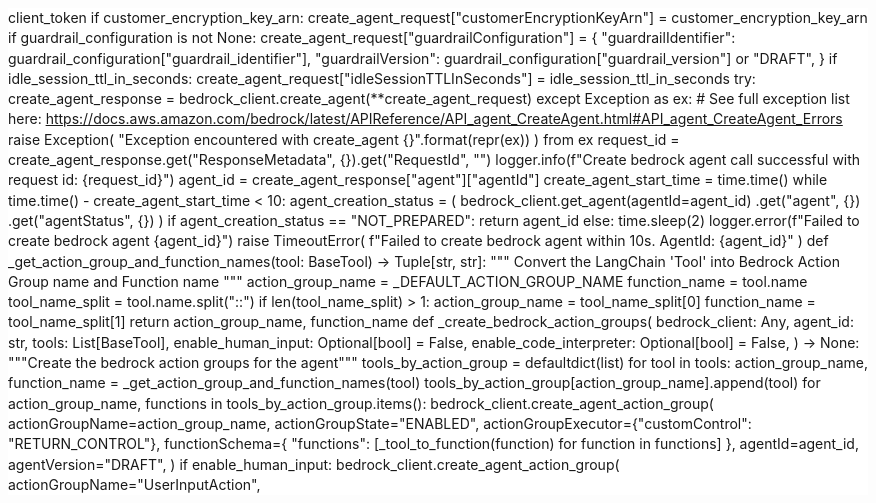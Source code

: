 client_token              if customer_encryption_key_arn:             create_agent_request["customerEncryptionKeyArn"] = customer_encryption_key_arn              if guardrail_configuration is not None:             create_agent_request["guardrailConfiguration"] = {                 "guardrailIdentifier": guardrail_configuration["guardrail_identifier"],                 "guardrailVersion": guardrail_configuration["guardrail_version"] or "DRAFT",             }              if idle_session_ttl_in_seconds:             create_agent_request["idleSessionTTLInSeconds"] = idle_session_ttl_in_seconds              try:             create_agent_response = bedrock_client.create_agent(**create_agent_request)         except Exception as ex:             # See full exception list here: https://docs.aws.amazon.com/bedrock/latest/APIReference/API_agent_CreateAgent.html#API_agent_CreateAgent_Errors             raise Exception(                 "Exception encountered with create_agent {}".format(repr(ex))             ) from ex              request_id = create_agent_response.get("ResponseMetadata", {}).get("RequestId", "")         logger.info(f"Create bedrock agent call successful with request id: {request_id}")         agent_id = create_agent_response["agent"]["agentId"]         create_agent_start_time = time.time()         while time.time() - create_agent_start_time < 10:             agent_creation_status = (                 bedrock_client.get_agent(agentId=agent_id)                 .get("agent", {})                 .get("agentStatus", {})             )             if agent_creation_status == "NOT_PREPARED":                 return agent_id             else:                 time.sleep(2)              logger.error(f"Failed to create bedrock agent {agent_id}")         raise TimeoutError(             f"Failed to create bedrock agent within 10s. AgentId: {agent_id}"         )               def _get_action_group_and_function_names(tool: BaseTool) -> Tuple[str, str]:         """         Convert the LangChain 'Tool' into Bedrock Action Group name and Function name         """         action_group_name = _DEFAULT_ACTION_GROUP_NAME         function_name = tool.name         tool_name_split = tool.name.split("::")         if len(tool_name_split) > 1:             action_group_name = tool_name_split[0]             function_name = tool_name_split[1]         return action_group_name, function_name               def _create_bedrock_action_groups(         bedrock_client: Any,         agent_id: str,         tools: List[BaseTool],         enable_human_input: Optional[bool] = False,         enable_code_interpreter: Optional[bool] = False,     ) -> None:         """Create the bedrock action groups for the agent"""              tools_by_action_group = defaultdict(list)         for tool in tools:             action_group_name, function_name = _get_action_group_and_function_names(tool)             tools_by_action_group[action_group_name].append(tool)              for action_group_name, functions in tools_by_action_group.items():             bedrock_client.create_agent_action_group(                 actionGroupName=action_group_name,                 actionGroupState="ENABLED",                 actionGroupExecutor={"customControl": "RETURN_CONTROL"},                 functionSchema={                     "functions": [_tool_to_function(function) for function in functions]                 },                 agentId=agent_id,                 agentVersion="DRAFT",             )              if enable_human_input:             bedrock_client.create_agent_action_group(                 actionGroupName="UserInputAction",
